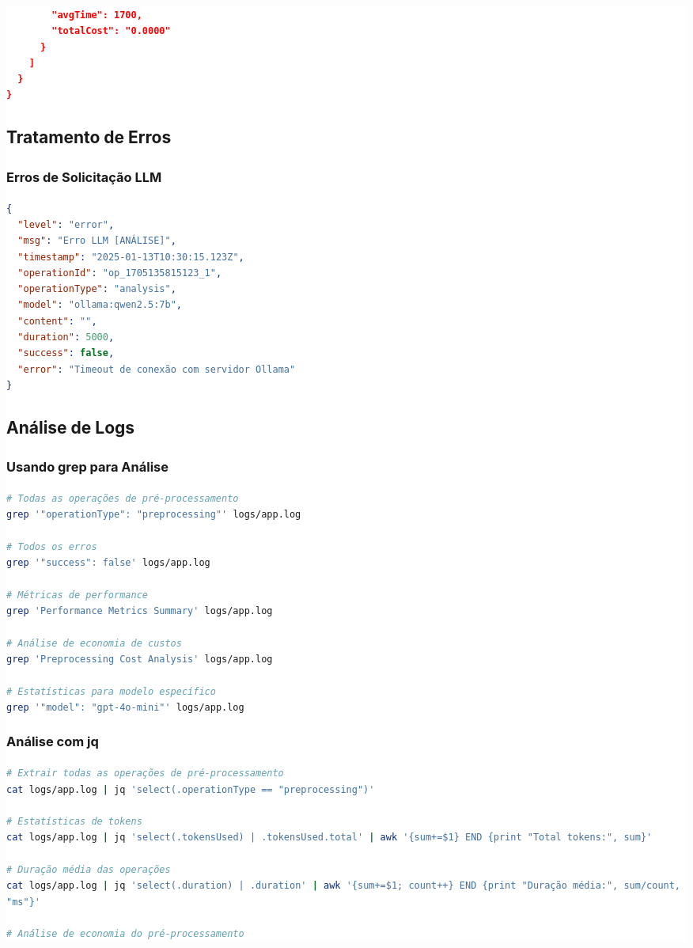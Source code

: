 ```json
        "avgTime": 1700,
        "totalCost": "0.0000"
      }
    ]
  }
}
```

## Tratamento de Erros

### Erros de Solicitação LLM
```json
{
  "level": "error",
  "msg": "Erro LLM [ANÁLISE]",
  "timestamp": "2025-01-13T10:30:15.123Z",
  "operationId": "op_1705135815123_1",
  "operationType": "analysis",
  "model": "ollama:qwen2.5:7b",
  "content": "",
  "duration": 5000,
  "success": false,
  "error": "Timeout de conexão com servidor Ollama"
}
```

## Análise de Logs

### Usando grep para Análise

```bash
# Todas as operações de pré-processamento
grep '"operationType": "preprocessing"' logs/app.log

# Todos os erros
grep '"success": false' logs/app.log

# Métricas de performance
grep 'Performance Metrics Summary' logs/app.log

# Análise de economia de custos
grep 'Preprocessing Cost Analysis' logs/app.log

# Estatísticas para modelo específico
grep '"model": "gpt-4o-mini"' logs/app.log
```

### Análise com jq

```bash
# Extrair todas as operações de pré-processamento
cat logs/app.log | jq 'select(.operationType == "preprocessing")'

# Estatísticas de tokens
cat logs/app.log | jq 'select(.tokensUsed) | .tokensUsed.total' | awk '{sum+=$1} END {print "Total tokens:", sum}'

# Duração média das operações
cat logs/app.log | jq 'select(.duration) | .duration' | awk '{sum+=$1; count++} END {print "Duração média:", sum/count, "ms"}'

# Análise de economia do pré-processamento
```